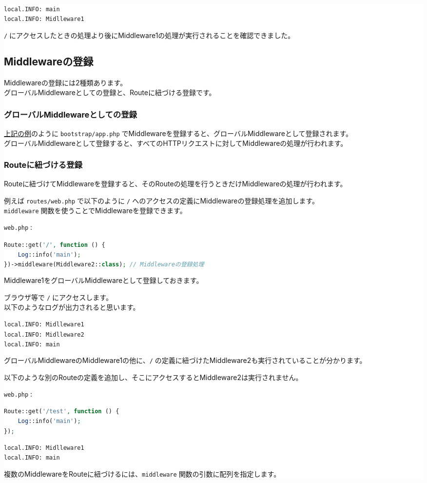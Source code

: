 ```
local.INFO: main
local.INFO: Midlleware1
```

`/` にアクセスしたときの処理より後にMiddleware1の処理が実行されることを確認できました。

## Middlewareの登録
Middlewareの登録には2種類あります。  
グローバルMiddlewareとしての登録と、Routeに紐づける登録です。

### グローバルMiddlewareとしての登録
[上記の例](#middlewareを作成して試す)のように `bootstrap/app.php` でMiddlewareを登録すると、グローバルMiddlewareとして登録されます。  
グローバルMiddlewareとして登録すると、すべてのHTTPリクエストに対してMiddlewareの処理が行われます。

### Routeに紐づける登録
Routeに紐づけてMiddlewareを登録すると、そのRouteの処理を行うときだけMiddlewareの処理が行われます。

例えば `routes/web.php` で以下のように `/` へのアクセスの定義にMiddlewareの登録処理を追加します。  
`middleware` 関数を使うことでMiddlewareを登録できます。

`web.php` :
```php
Route::get('/', function () {
    Log::info('main');
})->middleware(Middleware2::class); // Middlewareの登録処理
```

Middleware1をグローバルMiddlewareとして登録しておきます。

ブラウザ等で `/` にアクセスします。  
以下のようなログが出力されると思います。  

```
local.INFO: Midlleware1
local.INFO: Midlleware2
local.INFO: main
```

グローバルMiddlewareのMiddleware1の他に、`/` の定義に紐づけたMiddleware2も実行されていることが分かります。

以下のような別のRouteの定義を追加し、そこにアクセスするとMiddleware2は実行されません。

`web.php` :
```php
Route::get('/test', function () {
    Log::info('main');
});
```

```
local.INFO: Midlleware1
local.INFO: main
```

複数のMiddlewareをRouteに紐づけるには、`middleware` 関数の引数に配列を指定します。

